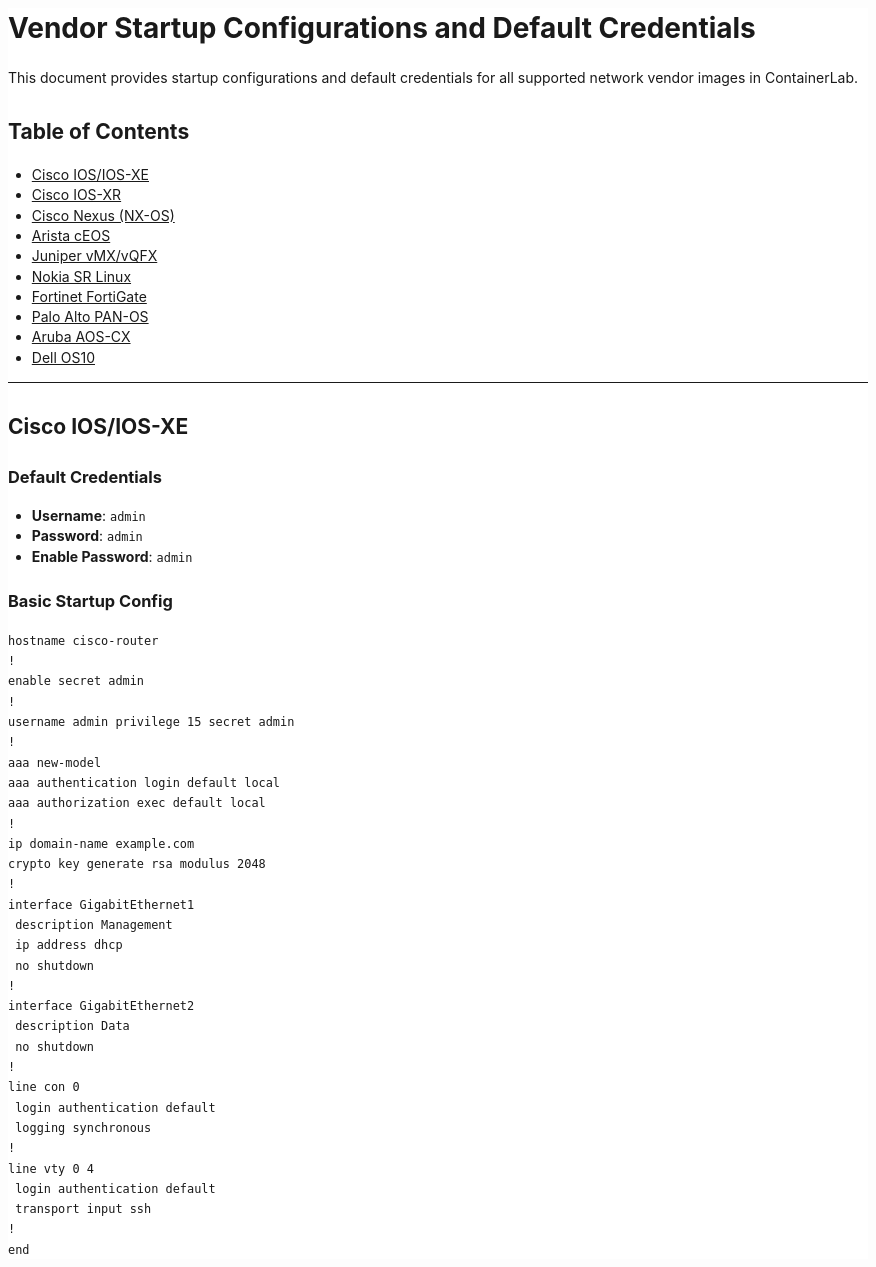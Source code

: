 # Vendor Startup Configurations and Default Credentials

This document provides startup configurations and default credentials for all supported network vendor images in ContainerLab.

## Table of Contents
- [Cisco IOS/IOS-XE](#cisco-iosios-xe)
- [Cisco IOS-XR](#cisco-ios-xr)
- [Cisco Nexus (NX-OS)](#cisco-nexus-nx-os)
- [Arista cEOS](#arista-ceos)
- [Juniper vMX/vQFX](#juniper-vmxvqfx)
- [Nokia SR Linux](#nokia-sr-linux)
- [Fortinet FortiGate](#fortinet-fortigate)
- [Palo Alto PAN-OS](#palo-alto-pan-os)
- [Aruba AOS-CX](#aruba-aos-cx)
- [Dell OS10](#dell-os10)

---

## Cisco IOS/IOS-XE

### Default Credentials
- **Username**: `admin`
- **Password**: `admin`
- **Enable Password**: `admin`

### Basic Startup Config
```
hostname cisco-router
!
enable secret admin
!
username admin privilege 15 secret admin
!
aaa new-model
aaa authentication login default local
aaa authorization exec default local
!
ip domain-name example.com
crypto key generate rsa modulus 2048
!
interface GigabitEthernet1
 description Management
 ip address dhcp
 no shutdown
!
interface GigabitEthernet2
 description Data
 no shutdown
!
line con 0
 login authentication default
 logging synchronous
!
line vty 0 4
 login authentication default
 transport input ssh
!
end
```

